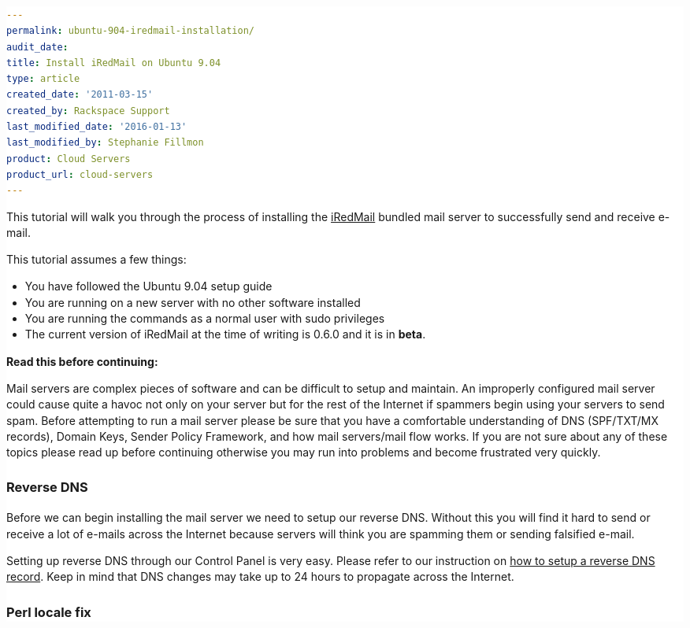 ```yaml
---
permalink: ubuntu-904-iredmail-installation/
audit_date:
title: Install iRedMail on Ubuntu 9.04
type: article
created_date: '2011-03-15'
created_by: Rackspace Support
last_modified_date: '2016-01-13'
last_modified_by: Stephanie Fillmon
product: Cloud Servers
product_url: cloud-servers
---
```


This tutorial will walk you through the process of installing the
[iRedMail](http://code.google.com/p/iredmail/ "http://code.google.com/p/iredmail/")
bundled mail server to successfully send and receive e-mail.

This tutorial assumes a few things:

-   You have followed the Ubuntu 9.04 setup guide
-   You are running on a new server with no other software installed
-   You are running the commands as a normal user with sudo privileges
-   The current version of iRedMail at the time of writing is 0.6.0 and
    it is in **beta**.

**Read this before continuing:**

Mail servers are complex pieces of software and can be difficult to
setup and maintain. An improperly configured mail server could cause
quite a havoc not only on your server but for the rest of the Internet
if spammers begin using your servers to send spam. Before attempting to
run a mail server please be sure that you have a comfortable
understanding of DNS (SPF/TXT/MX records), Domain Keys, Sender Policy
Framework, and how mail servers/mail flow works. If you are not sure
about any of these topics please read up before continuing otherwise you
may run into problems and become frustrated very quickly.


### Reverse DNS

Before we can begin installing the mail server we need to setup our
reverse DNS. Without this you will find it hard to send or receive a lot
of e-mails across the Internet because servers will think you are
spamming them or sending falsified e-mail.

Setting up reverse DNS through our Control Panel is very easy. Please
refer to our instruction on [how to setup a reverse DNS
record](/how-to/create-a-reverse-dns-record-0).
Keep in mind that DNS changes may take up to 24 hours to propagate
across the Internet.

### Perl locale fix
